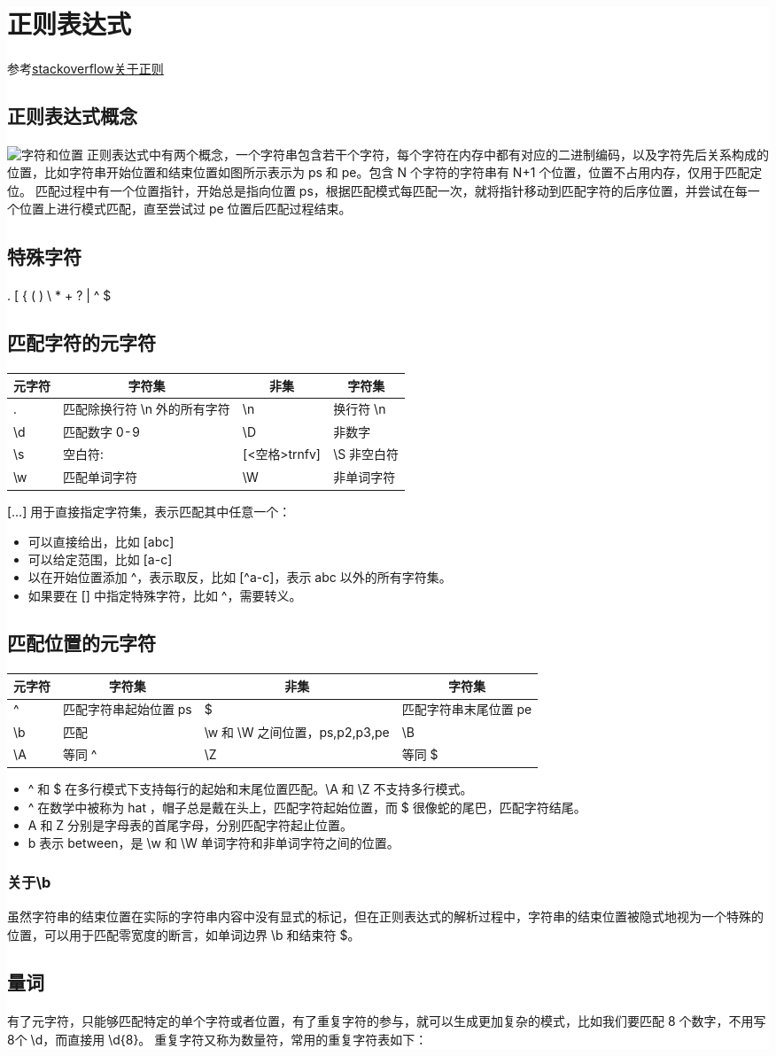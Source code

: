 # 正则表达式
参考[stackoverflow关于正则](https://stackoverflow.com/questions/22937618/reference-what-does-this-regex-mean/22944075)

## 正则表达式概念
![字符和位置](https://cdn.jsdelivr.net/gh/zysok2023/cloudImg/blogs/picture/字符和位置.png)
正则表达式中有两个概念，一个字符串包含若干个字符，每个字符在内存中都有对应的二进制编码，以及字符先后关系构成的位置，比如字符串开始位置和结束位置如图所示表示为 ps 和 pe。包含 N 个字符的字符串有 N+1 个位置，位置不占用内存，仅用于匹配定位。
匹配过程中有一个位置指针，开始总是指向位置 ps，根据匹配模式每匹配一次，就将指针移动到匹配字符的后序位置，并尝试在每一个位置上进行模式匹配，直至尝试过 pe 位置后匹配过程结束。
## 特殊字符
. [ { ( ) \ * + ? | ^ $

## 匹配字符的元字符

| 元字符 | 字符集                       | 非集          | 字符集      |
| ------ | ---------------------------- | ------------- | ----------- |
| .      | 匹配除换行符 \n 外的所有字符 | \n            | 换行符 \n   |
| \d     | 匹配数字 0-9                 | \D            | 非数字      |
| \s     | 空白符:                      | [<空格>trnfv] | \S	非空白符 |
| \w     | 匹配单词字符                 | \W            | 非单词字符  |

[…] 用于直接指定字符集，表示匹配其中任意一个：
- 可以直接给出，比如 [abc]
- 可以给定范围，比如 [a-c]
- 以在开始位置添加 ^，表示取反，比如 [^a-c]，表示 abc 以外的所有字符集。
- 如果要在 [] 中指定特殊字符，比如 ^，需要转义。

## 匹配位置的元字符

| 元字符 | 字符集                | 非集                           | 字符集                |
| ------ | --------------------- | ------------------------------ | --------------------- |
| ^      | 匹配字符串起始位置 ps | $                              | 匹配字符串末尾位置 pe |
| \b     | 匹配                  | \w 和 \W 之间位置，ps,p2,p3,pe | \B                    | \w 和 \W 之外位置，如图p1,p4,p5,p6 |
| \A     | 等同 ^                | \Z                             | 等同 $                |

- ^ 和 $ 在多行模式下支持每行的起始和末尾位置匹配。\A 和 \Z 不支持多行模式。
- ^ 在数学中被称为 hat ，帽子总是戴在头上，匹配字符起始位置，而 $ 很像蛇的尾巴，匹配字符结尾。
- A 和 Z 分别是字母表的首尾字母，分别匹配字符起止位置。
- b 表示 between，是 \w 和 \W 单词字符和非单词字符之间的位置。
### 关于\b
虽然字符串的结束位置在实际的字符串内容中没有显式的标记，但在正则表达式的解析过程中，字符串的结束位置被隐式地视为一个特殊的位置，可以用于匹配零宽度的断言，如单词边界 \b 和结束符 $。
## 量词
有了元字符，只能够匹配特定的单个字符或者位置，有了重复字符的参与，就可以生成更加复杂的模式，比如我们要匹配 8 个数字，不用写 8个 \d，而直接用 \d{8}。
重复字符又称为数量符，常用的重复字符表如下：
